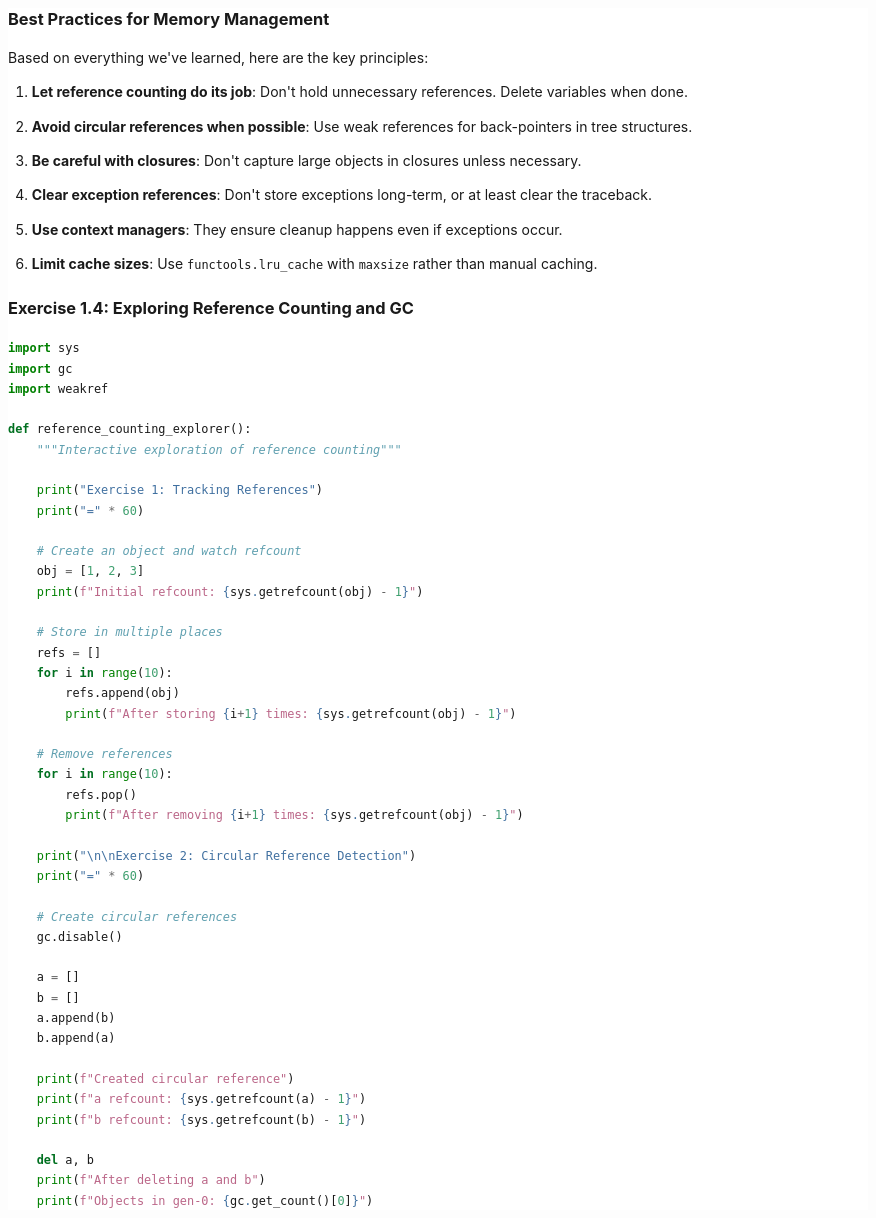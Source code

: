 ### **Best Practices for Memory Management**

Based on everything we've learned, here are the key principles:

1. **Let reference counting do its job**: Don't hold unnecessary references. Delete variables when done.

2. **Avoid circular references when possible**: Use weak references for back-pointers in tree structures.

3. **Be careful with closures**: Don't capture large objects in closures unless necessary.

4. **Clear exception references**: Don't store exceptions long-term, or at least clear the traceback.

5. **Use context managers**: They ensure cleanup happens even if exceptions occur.

6. **Limit cache sizes**: Use `functools.lru_cache` with `maxsize` rather than manual caching.

### **Exercise 1.4: Exploring Reference Counting and GC**

```python
import sys
import gc
import weakref

def reference_counting_explorer():
    """Interactive exploration of reference counting"""

    print("Exercise 1: Tracking References")
    print("=" * 60)

    # Create an object and watch refcount
    obj = [1, 2, 3]
    print(f"Initial refcount: {sys.getrefcount(obj) - 1}")

    # Store in multiple places
    refs = []
    for i in range(10):
        refs.append(obj)
        print(f"After storing {i+1} times: {sys.getrefcount(obj) - 1}")

    # Remove references
    for i in range(10):
        refs.pop()
        print(f"After removing {i+1} times: {sys.getrefcount(obj) - 1}")

    print("\n\nExercise 2: Circular Reference Detection")
    print("=" * 60)

    # Create circular references
    gc.disable()

    a = []
    b = []
    a.append(b)
    b.append(a)

    print(f"Created circular reference")
    print(f"a refcount: {sys.getrefcount(a) - 1}")
    print(f"b refcount: {sys.getrefcount(b) - 1}")

    del a, b
    print(f"After deleting a and b")
    print(f"Objects in gen-0: {gc.get_count()[0]}")

```